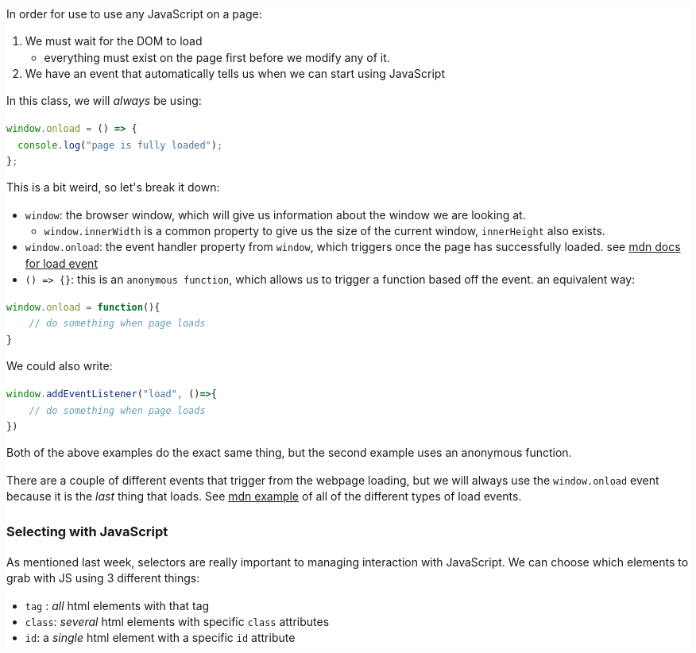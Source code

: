 In order for use to use any JavaScript on a page:
1) We must wait for the DOM to load 
    * everything must exist on the page first before we modify any of it. 
2) We have an event that automatically tells us when we can start using JavaScript

In this class, we will *always* be using:
```js
window.onload = () => {
  console.log("page is fully loaded");
};
```

This is a bit weird, so let's break it down:
* `window`: the browser window, which will give us information about the window we are looking at.
    * `window.innerWidth` is a common property to give us the size of the current window, `innerHeight` also exists.
* `window.onload`: the event handler property from `window`, which triggers once the page has successfully loaded. see [mdn docs for load event](https://developer.mozilla.org/en-US/docs/Web/API/Window/load_event)
* `() => {}`: this is an `anonymous function`, which allows us to trigger a function based off the event. an equivalent way:
```js
window.onload = function(){
    // do something when page loads
}
```
We could also write:
```js
window.addEventListener("load", ()=>{
    // do something when page loads
})
```
Both of the above examples do the exact same thing, but the second example uses an anonymous function. 

There are a couple of different events that trigger from the webpage loading, but we will always use the `window.onload` event because it is the *last* thing that loads. See [mdn example](https://developer.mozilla.org/en-US/play?uuid=16f2a0c6-0538-474b-b868-550ba906ef7f&state=jVPBctowEP2VHaUHmIJh0kvHMbm0vdHpTNOjDxhpASWylEpyiMvw711JNnEG2uHEavfte2%2FXy4HtfK1YzgohX4CryrlFybjR3hrlSnZfaoBi3XhvNEhBNYvKVKJk4NtnpHeqEfJnLBSzlKDGYkac9EvRkBxfUPupMtueXVVrVLAxti8uY%2B1bCIFweTGLkIT2%2BOori1V4AFAgjFZtep1JTMMkFNMkHd7sA%2BBz%2F%2BY0Jb0%2FzftEnHHgopj1goOJ2IRx52hrayNaOIROId2zqtoctlaKu5AJwdRjTWmP08DgcjjtFuICCHgMC8r6jSey2Bo6cugKd%2B80NgpfY6ZScqunklSIm5NptDH%2F2DgvN20%2F%2FqCW5E4LOtOj3DnqtMYEt%2BjkH8xBG409OH6hSam7U3m%2Fk7Uy%2FKlH3qQLSpAdyu2O%2FN1arBOAdvsYVkuSLn5%2BWIAwvKlJP%2FvdoG0fUCH3xo5KdsFiycZElLo7pf8Q3PTnHJpKnV5ZJUS8vqV0xIkByJXkTyWbwGgMi%2FtknmSzcB1fkjTp0BWx%2BAEc%2Bl%2ByRtP40aABYC%2B1MPuM9lF5aXSWBEfeNjiOjccJ3M7nIT4mS13HBUvJODmKS%2Fi3rY%2FBVwQTH3tjPi3lAnf4X7XO0%2BXyXaW3eKXO6q0vhw%2BHk0JMP4T0kUysrvPw9cf3jnpJ5vHaWVdnfQNFui6%2FwxrpwFS4PHb8Cw%3D%3D&srcPrefix=%2Fen-US%2Fdocs%2FWeb%2FAPI%2FWindow%2Fload_event%2F) of all of the different types of load events. 

### Selecting with JavaScript
As mentioned last week, selectors are really important to managing interaction with JavaScript. We can choose which elements to grab with JS using 3 different things:

* `tag` : *all* html elements with that tag
* `class`: *several* html elements with specific `class` attributes
* `id`: a *single* html element with a specific `id` attribute
